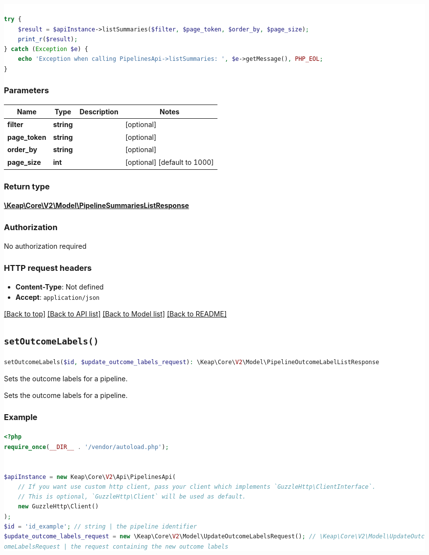 ```php

try {
    $result = $apiInstance->listSummaries($filter, $page_token, $order_by, $page_size);
    print_r($result);
} catch (Exception $e) {
    echo 'Exception when calling PipelinesApi->listSummaries: ', $e->getMessage(), PHP_EOL;
}
```

### Parameters

| Name | Type | Description  | Notes |
| ------------- | ------------- | ------------- | ------------- |
| **filter** | **string**|  | [optional] |
| **page_token** | **string**|  | [optional] |
| **order_by** | **string**|  | [optional] |
| **page_size** | **int**|  | [optional] [default to 1000] |

### Return type

[**\Keap\Core\V2\Model\PipelineSummariesListResponse**](../Model/PipelineSummariesListResponse.md)

### Authorization

No authorization required

### HTTP request headers

- **Content-Type**: Not defined
- **Accept**: `application/json`

[[Back to top]](#) [[Back to API list]](../../README.md#endpoints)
[[Back to Model list]](../../README.md#models)
[[Back to README]](../../README.md)

## `setOutcomeLabels()`

```php
setOutcomeLabels($id, $update_outcome_labels_request): \Keap\Core\V2\Model\PipelineOutcomeLabelListResponse
```

Sets the outcome labels for a pipeline.

Sets the outcome labels for a pipeline.

### Example

```php
<?php
require_once(__DIR__ . '/vendor/autoload.php');


$apiInstance = new Keap\Core\V2\Api\PipelinesApi(
    // If you want use custom http client, pass your client which implements `GuzzleHttp\ClientInterface`.
    // This is optional, `GuzzleHttp\Client` will be used as default.
    new GuzzleHttp\Client()
);
$id = 'id_example'; // string | the pipeline identifier
$update_outcome_labels_request = new \Keap\Core\V2\Model\UpdateOutcomeLabelsRequest(); // \Keap\Core\V2\Model\UpdateOutcomeLabelsRequest | the request containing the new outcome labels

```